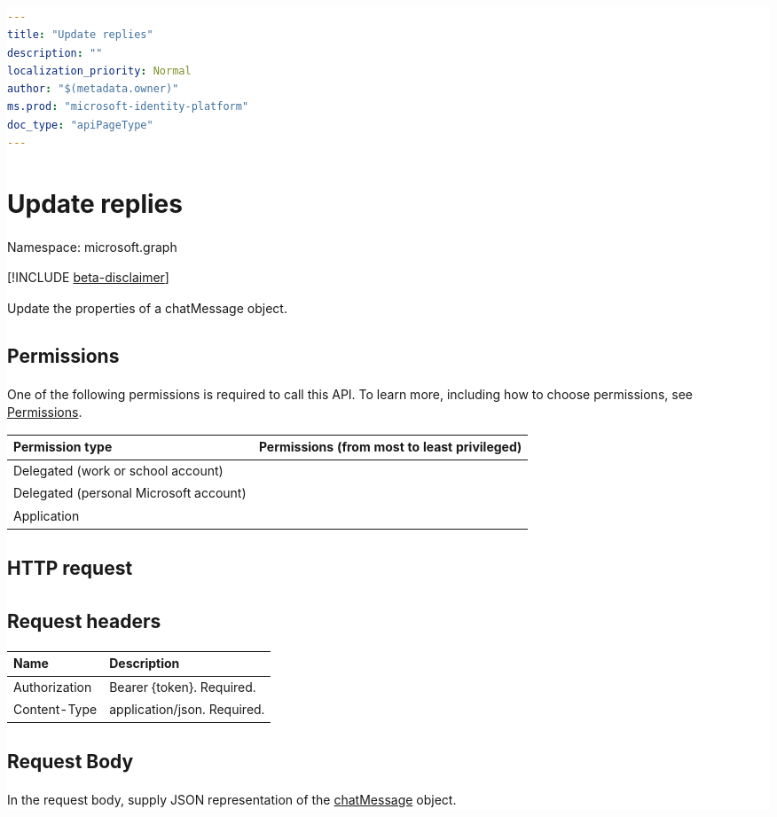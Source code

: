 ```yaml
---
title: "Update replies"
description: ""
localization_priority: Normal
author: "$(metadata.owner)"
ms.prod: "microsoft-identity-platform"
doc_type: "apiPageType"
---
```


# Update replies

Namespace: microsoft.graph

[!INCLUDE [beta-disclaimer](../../includes/beta-disclaimer.md)]

Update the properties of a chatMessage object.

## Permissions

One of the following permissions is required to call this API. To learn more, including how to choose permissions, see [Permissions](/graph/permissions-reference).

| Permission type                        | Permissions (from most to least privileged) |
| :------------------------------------- | :------------------------------------------ |
| Delegated (work or school account)     |                                             |
| Delegated (personal Microsoft account) |                                             |
| Application                            |                                             |

## HTTP request



```http

```

## Request headers

| Name          | Description                 |
| :------------ | :-------------------------- |
| Authorization | Bearer {token}. Required.   |
| Content-Type  | application/json. Required. |

## Request Body

In the request body, supply JSON representation of the [chatMessage](../resources/-chatmessage.md) object.
